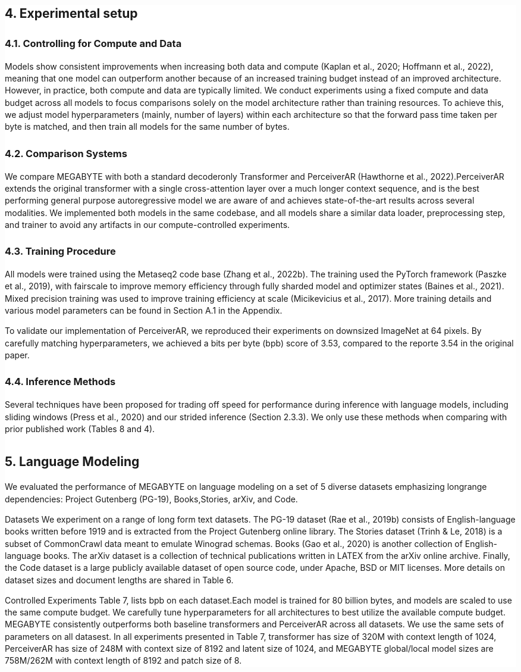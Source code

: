 ## 4. Experimental setup
### 4.1. Controlling for Compute and Data
Models show consistent improvements when increasing both data and compute (Kaplan et al., 2020; Hoffmann et al., 2022), meaning that one model can outperform another because of an increased training budget instead of an improved architecture. However, in practice, both compute and data are typically limited. We conduct experiments using a fixed compute and data budget across all models to focus comparisons solely on the model architecture rather than training resources. To achieve this, we adjust model hyperparameters (mainly, number of layers) within each architecture so that the forward pass time taken per byte is matched, and then train all models for the same number of bytes.

### 4.2. Comparison Systems
We compare MEGABYTE with both a standard decoderonly Transformer and PerceiverAR (Hawthorne et al., 2022).PerceiverAR extends the original transformer with a single cross-attention layer over a much longer context sequence, and is the best performing general purpose autoregressive model we are aware of and achieves state-of-the-art results across several modalities. We implemented both models in the same codebase, and all models share a similar data loader, preprocessing step, and trainer to avoid any artifacts in our compute-controlled experiments.

### 4.3. Training Procedure
All models were trained using the Metaseq2 code base (Zhang et al., 2022b). The training used the PyTorch framework (Paszke et al., 2019), with fairscale to improve memory efficiency through fully sharded model and optimizer states (Baines et al., 2021). Mixed precision training was used to improve training efficiency at scale (Micikevicius et al., 2017). More training details and various model parameters can be found in Section A.1 in the Appendix.

To validate our implementation of PerceiverAR, we reproduced their experiments on downsized ImageNet at 64 pixels. By carefully matching hyperparameters, we achieved a bits per byte (bpb) score of 3.53, compared to the reporte 3.54 in the original paper.

### 4.4. Inference Methods
Several techniques have been proposed for trading off speed for performance during inference with language models, including sliding windows (Press et al., 2020) and our strided inference (Section 2.3.3). We only use these methods when comparing with prior published work (Tables 8 and 4).

## 5. Language Modeling
We evaluated the performance of MEGABYTE on language modeling on a set of 5 diverse datasets emphasizing longrange dependencies: Project Gutenberg (PG-19), Books,Stories, arXiv, and Code.

Datasets We experiment on a range of long form text datasets. The PG-19 dataset (Rae et al., 2019b) consists of English-language books written before 1919 and is extracted from the Project Gutenberg online library. The Stories dataset (Trinh & Le, 2018) is a subset of CommonCrawl data meant to emulate Winograd schemas. Books (Gao et al., 2020) is another collection of English-language books. The arXiv dataset is a collection of technical publications written in LATEX from the arXiv online archive. Finally, the Code dataset is a large publicly available dataset of open source code, under Apache, BSD or MIT licenses. More details on dataset sizes and document lengths are shared in Table 6.

Controlled Experiments Table 7, lists bpb on each dataset.Each model is trained for 80 billion bytes, and models are scaled to use the same compute budget. We carefully tune hyperparameters for all architectures to best utilize the available compute budget. MEGABYTE consistently outperforms both baseline transformers and PerceiverAR across all datasets. We use the same sets of parameters on all datasest. In all experiments presented in Table 7, transformer has size of 320M with context length of 1024, PerceiverAR has size of 248M with context size of 8192 and latent size of 1024, and MEGABYTE global/local model sizes are 758M/262M with context length of 8192 and patch size of 8.
